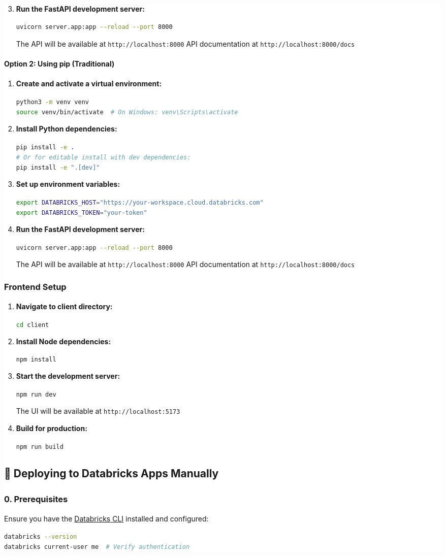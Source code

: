 3. **Run the FastAPI development server:**
   ```bash
   uvicorn server.app:app --reload --port 8000
   ```

   The API will be available at `http://localhost:8000`
   API documentation at `http://localhost:8000/docs`

#### Option 2: Using pip (Traditional)

1. **Create and activate a virtual environment:**
   ```bash
   python3 -m venv venv
   source venv/bin/activate  # On Windows: venv\Scripts\activate
   ```

2. **Install Python dependencies:**
   ```bash
   pip install -e .
   # Or for editable install with dev dependencies:
   pip install -e ".[dev]"
   ```

3. **Set up environment variables:**
   ```bash
   export DATABRICKS_HOST="https://your-workspace.cloud.databricks.com"
   export DATABRICKS_TOKEN="your-token"
   ```

4. **Run the FastAPI development server:**
   ```bash
   uvicorn server.app:app --reload --port 8000
   ```

   The API will be available at `http://localhost:8000`
   API documentation at `http://localhost:8000/docs`

### Frontend Setup

1. **Navigate to client directory:**
   ```bash
   cd client
   ```

2. **Install Node dependencies:**
   ```bash
   npm install
   ```

3. **Start the development server:**
   ```bash
   npm run dev
   ```

   The UI will be available at `http://localhost:5173`

4. **Build for production:**
   ```bash
   npm run build

## 🚢 Deploying to Databricks Apps Manually

### 0. Prerequisites

Ensure you have the [Databricks CLI](https://docs.databricks.com/aws/en/dev-tools/cli/tutorial) installed and configured:

```bash
databricks --version
databricks current-user me  # Verify authentication
```
